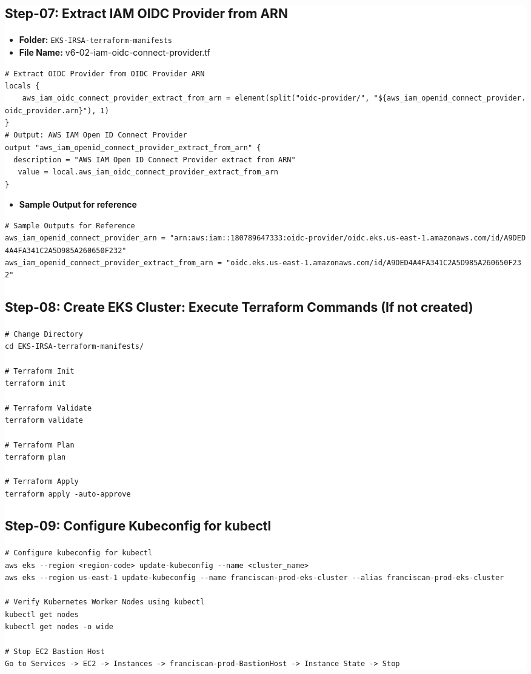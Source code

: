 ## Step-07: Extract IAM OIDC Provider from ARN
- **Folder:** `EKS-IRSA-terraform-manifests`
- **File Name:** v6-02-iam-oidc-connect-provider.tf
```t
# Extract OIDC Provider from OIDC Provider ARN
locals {
    aws_iam_oidc_connect_provider_extract_from_arn = element(split("oidc-provider/", "${aws_iam_openid_connect_provider.oidc_provider.arn}"), 1)
}
# Output: AWS IAM Open ID Connect Provider
output "aws_iam_openid_connect_provider_extract_from_arn" {
  description = "AWS IAM Open ID Connect Provider extract from ARN"
   value = local.aws_iam_oidc_connect_provider_extract_from_arn
}
```
- **Sample Output for reference**
```t
# Sample Outputs for Reference
aws_iam_openid_connect_provider_arn = "arn:aws:iam::180789647333:oidc-provider/oidc.eks.us-east-1.amazonaws.com/id/A9DED4A4FA341C2A5D985A260650F232"
aws_iam_openid_connect_provider_extract_from_arn = "oidc.eks.us-east-1.amazonaws.com/id/A9DED4A4FA341C2A5D985A260650F232"
```

## Step-08: Create EKS Cluster: Execute Terraform Commands (If not created)
```t
# Change Directory
cd EKS-IRSA-terraform-manifests/

# Terraform Init
terraform init

# Terraform Validate
terraform validate

# Terraform Plan
terraform plan

# Terraform Apply
terraform apply -auto-approve
```
## Step-09: Configure Kubeconfig for kubectl
```t
# Configure kubeconfig for kubectl
aws eks --region <region-code> update-kubeconfig --name <cluster_name>
aws eks --region us-east-1 update-kubeconfig --name franciscan-prod-eks-cluster --alias franciscan-prod-eks-cluster

# Verify Kubernetes Worker Nodes using kubectl
kubectl get nodes
kubectl get nodes -o wide

# Stop EC2 Bastion Host
Go to Services -> EC2 -> Instances -> franciscan-prod-BastionHost -> Instance State -> Stop
```
